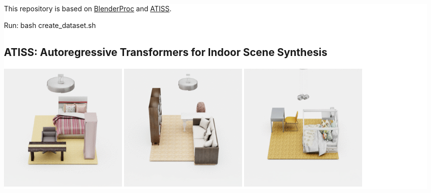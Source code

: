 This repository is based on [BlenderProc](https://github.com/DLR-RM/BlenderProc) and [ATISS](https://github.com/nv-tlabs/ATISS).

Run: bash create_dataset.sh

## ATISS: Autoregressive Transformers for Indoor Scene Synthesis
<p>
    <img width="240" alt="Example 1" src="img/room_1.gif"/>
    <img width="240" alt="Example 2" src="img/room_2.gif"/>
    <img width="240" alt="Example 3" src="img/room_3.gif"/>
</p>
